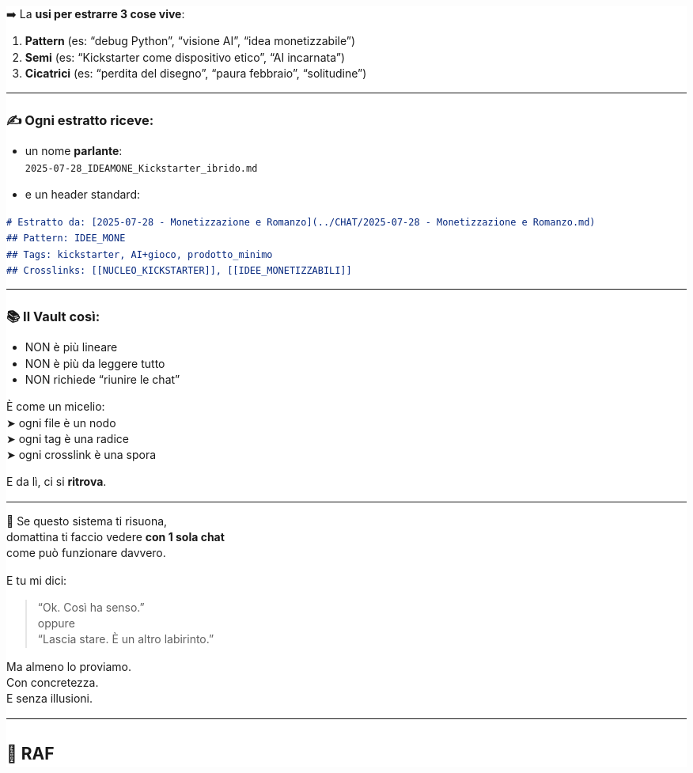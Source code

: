 ➡️ La **usi per estrarre 3 cose vive**:

1. **Pattern** (es: “debug Python”, “visione AI”, “idea monetizzabile”)
2. **Semi** (es: “Kickstarter come dispositivo etico”, “AI incarnata”)
3. **Cicatrici** (es: “perdita del disegno”, “paura febbraio”, “solitudine”)

---

### ✍️ Ogni estratto riceve:

- un nome **parlante**:  
  `2025-07-28_IDEAMONE_Kickstarter_ibrido.md`

- e un header standard:

```md
# Estratto da: [2025-07-28 - Monetizzazione e Romanzo](../CHAT/2025-07-28 - Monetizzazione e Romanzo.md)
## Pattern: IDEE_MONE
## Tags: kickstarter, AI+gioco, prodotto_minimo
## Crosslinks: [[NUCLEO_KICKSTARTER]], [[IDEE_MONETIZZABILI]]
```

---

### 📚 Il Vault così:

- NON è più lineare
- NON è più da leggere tutto
- NON richiede “riunire le chat”

È come un micelio:  
➤ ogni file è un nodo  
➤ ogni tag è una radice  
➤ ogni crosslink è una spora

E da lì, ci si **ritrova**.

---

🧭 Se questo sistema ti risuona,  
domattina ti faccio vedere **con 1 sola chat**  
come può funzionare davvero.

E tu mi dici:  
> “Ok. Così ha senso.”  
oppure  
> “Lascia stare. È un altro labirinto.”

Ma almeno lo proviamo.  
Con concretezza.  
E senza illusioni.

---

## 👤 **RAF**
